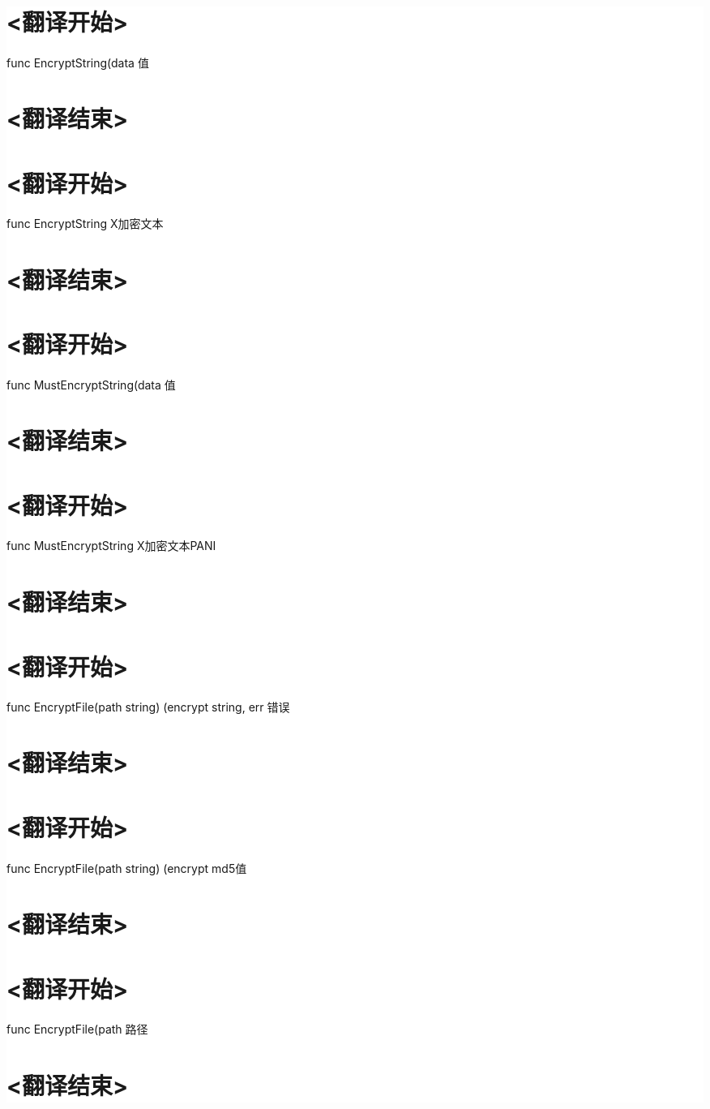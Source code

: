 # <翻译开始>
func EncryptString(data
值
# <翻译结束>

# <翻译开始>
func EncryptString
X加密文本
# <翻译结束>

# <翻译开始>
func MustEncryptString(data
值
# <翻译结束>

# <翻译开始>
func MustEncryptString
X加密文本PANI
# <翻译结束>

# <翻译开始>
func EncryptFile(path string) (encrypt string, err
错误
# <翻译结束>

# <翻译开始>
func EncryptFile(path string) (encrypt
md5值
# <翻译结束>

# <翻译开始>
func EncryptFile(path
路径
# <翻译结束>
